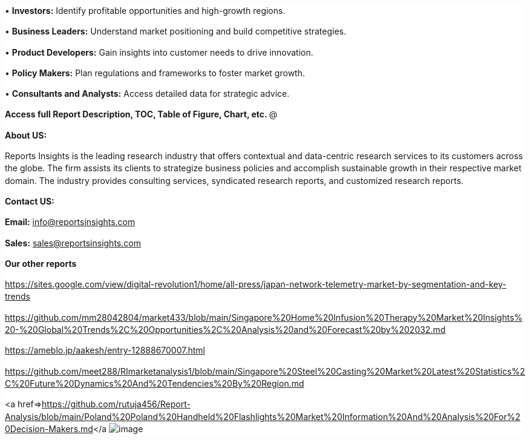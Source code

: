 • <strong>Investors:</strong> Identify profitable opportunities and high-growth regions.

• <strong>Business Leaders:</strong> Understand market positioning and build competitive strategies.

• <strong>Product Developers:</strong> Gain insights into customer needs to drive innovation.

• <strong>Policy Makers:</strong> Plan regulations and frameworks to foster market growth.

• <strong>Consultants and Analysts:</strong> Access detailed data for strategic advice.
</ul>
<strong>Access full Report Description, TOC, Table of Figure, Chart, etc. </strong>@  <a href= style=color:#0000ff;></a></font>

<strong><strong>About US</strong>:</strong>

Reports Insights is the leading research industry that offers contextual and data-centric research services to its customers across the globe. The firm assists its clients to strategize business policies and accomplish sustainable growth in their respective market domain. The industry provides consulting services, syndicated research reports, and customized research reports.

<strong>Contact US:</strong>

<p class=""""><b>Email:</b> <a href=mailto:info@reportsinsights.com>info@reportsinsights.com</a></p>
<p class=""""><b>Sales:</b> <a href=mailto:sales@reportsinsights.com>sales@reportsinsights.com</a></p>

<strong>Our other reports</strong>

<a href=https://sites.google.com/view/digital-revolution1/home/all-press/japan-network-telemetry-market-by-segmentation-and-key-trends>https://sites.google.com/view/digital-revolution1/home/all-press/japan-network-telemetry-market-by-segmentation-and-key-trends</a>

<a href=https://github.com/mm28042804/market433/blob/main/Singapore%20Home%20Infusion%20Therapy%20Market%20Insights%20-%20Global%20Trends%2C%20Opportunities%2C%20Analysis%20and%20Forecast%20by%202032.md>https://github.com/mm28042804/market433/blob/main/Singapore%20Home%20Infusion%20Therapy%20Market%20Insights%20-%20Global%20Trends%2C%20Opportunities%2C%20Analysis%20and%20Forecast%20by%202032.md</a>

<a href=https://ameblo.jp/aakesh/entry-12888670007.html>https://ameblo.jp/aakesh/entry-12888670007.html</a>

<a href=https://github.com/meet288/RImarketanalysis1/blob/main/Singapore%20Steel%20Casting%20Market%20Latest%20Statistics%2C%20Future%20Dynamics%20And%20Tendencies%20By%20Region.md>https://github.com/meet288/RImarketanalysis1/blob/main/Singapore%20Steel%20Casting%20Market%20Latest%20Statistics%2C%20Future%20Dynamics%20And%20Tendencies%20By%20Region.md</a>

<a href=>https://github.com/rutuja456/Report-Analysis/blob/main/Poland%20Poland%20Handheld%20Flashlights%20Market%20Information%20And%20Analysis%20For%20Decision-Makers.md</a
![image](https://github.com/user-attachments/assets/9734bad2-a169-408e-95ea-be9643aa094b)
